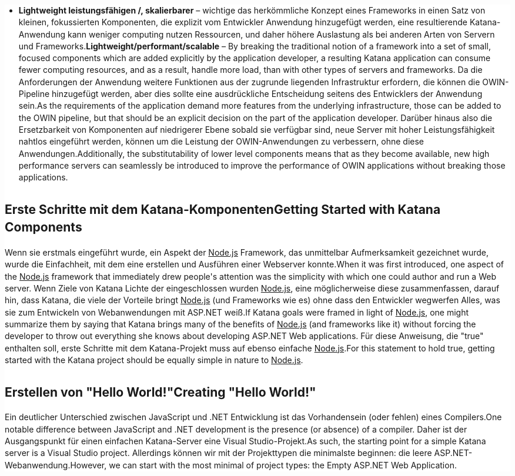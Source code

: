 - <span data-ttu-id="7b858-202">**Lightweight leistungsfähigen /, skalierbarer** – wichtige das herkömmliche Konzept eines Frameworks in einen Satz von kleinen, fokussierten Komponenten, die explizit vom Entwickler Anwendung hinzugefügt werden, eine resultierende Katana-Anwendung kann weniger computing nutzen Ressourcen, und daher höhere Auslastung als bei anderen Arten von Servern und Frameworks.</span><span class="sxs-lookup"><span data-stu-id="7b858-202">**Lightweight/performant/scalable** – By breaking the traditional notion of a framework into a set of small, focused components which are added explicitly by the application developer, a resulting Katana application can consume fewer computing resources, and as a result, handle more load, than with other types of servers and frameworks.</span></span> <span data-ttu-id="7b858-203">Da die Anforderungen der Anwendung weitere Funktionen aus der zugrunde liegenden Infrastruktur erfordern, die können die OWIN-Pipeline hinzugefügt werden, aber dies sollte eine ausdrückliche Entscheidung seitens des Entwicklers der Anwendung sein.</span><span class="sxs-lookup"><span data-stu-id="7b858-203">As the requirements of the application demand more features from the underlying infrastructure, those can be added to the OWIN pipeline, but that should be an explicit decision on the part of the application developer.</span></span> <span data-ttu-id="7b858-204">Darüber hinaus also die Ersetzbarkeit von Komponenten auf niedrigerer Ebene sobald sie verfügbar sind, neue Server mit hoher Leistungsfähigkeit nahtlos eingeführt werden, können um die Leistung der OWIN-Anwendungen zu verbessern, ohne diese Anwendungen.</span><span class="sxs-lookup"><span data-stu-id="7b858-204">Additionally, the substitutability of lower level components means that as they become available, new high performance servers can seamlessly be introduced to improve the performance of OWIN applications without breaking those applications.</span></span>

## <a name="getting-started-with-katana-components"></a><span data-ttu-id="7b858-205">Erste Schritte mit dem Katana-Komponenten</span><span class="sxs-lookup"><span data-stu-id="7b858-205">Getting Started with Katana Components</span></span>

<span data-ttu-id="7b858-206">Wenn sie erstmals eingeführt wurde, ein Aspekt der [Node.js](http://nodejs.org/) Framework, das unmittelbar Aufmerksamkeit gezeichnet wurde, wurde die Einfachheit, mit dem eine erstellen und Ausführen einer Webserver konnte.</span><span class="sxs-lookup"><span data-stu-id="7b858-206">When it was first introduced, one aspect of the [Node.js](http://nodejs.org/) framework that immediately drew people's attention was the simplicity with which one could author and run a Web server.</span></span> <span data-ttu-id="7b858-207">Wenn Ziele von Katana Lichte der eingeschlossen wurden [Node.js](http://nodejs.org/), eine möglicherweise diese zusammenfassen, darauf hin, dass Katana, die viele der Vorteile bringt [Node.js](http://nodejs.org/) (und Frameworks wie es) ohne dass den Entwickler wegwerfen Alles, was sie zum Entwickeln von Webanwendungen mit ASP.NET weiß.</span><span class="sxs-lookup"><span data-stu-id="7b858-207">If Katana goals were framed in light of [Node.js](http://nodejs.org/), one might summarize them by saying that Katana brings many of the benefits of [Node.js](http://nodejs.org/) (and frameworks like it) without forcing the developer to throw out everything she knows about developing ASP.NET Web applications.</span></span> <span data-ttu-id="7b858-208">Für diese Anweisung, die "true" enthalten soll, erste Schritte mit dem Katana-Projekt muss auf ebenso einfache [Node.js](http://nodejs.org/).</span><span class="sxs-lookup"><span data-stu-id="7b858-208">For this statement to hold true, getting started with the Katana project should be equally simple in nature to [Node.js](http://nodejs.org/).</span></span>

## <a name="creating-hello-world"></a><span data-ttu-id="7b858-209">Erstellen von "Hello World!"</span><span class="sxs-lookup"><span data-stu-id="7b858-209">Creating "Hello World!"</span></span>

<span data-ttu-id="7b858-210">Ein deutlicher Unterschied zwischen JavaScript und .NET Entwicklung ist das Vorhandensein (oder fehlen) eines Compilers.</span><span class="sxs-lookup"><span data-stu-id="7b858-210">One notable difference between JavaScript and .NET development is the presence (or absence) of a compiler.</span></span> <span data-ttu-id="7b858-211">Daher ist der Ausgangspunkt für einen einfachen Katana-Server eine Visual Studio-Projekt.</span><span class="sxs-lookup"><span data-stu-id="7b858-211">As such, the starting point for a simple Katana server is a Visual Studio project.</span></span> <span data-ttu-id="7b858-212">Allerdings können wir mit der Projekttypen die minimalste beginnen: die leere ASP.NET-Webanwendung.</span><span class="sxs-lookup"><span data-stu-id="7b858-212">However, we can start with the most minimal of project types: the Empty ASP.NET Web Application.</span></span>
